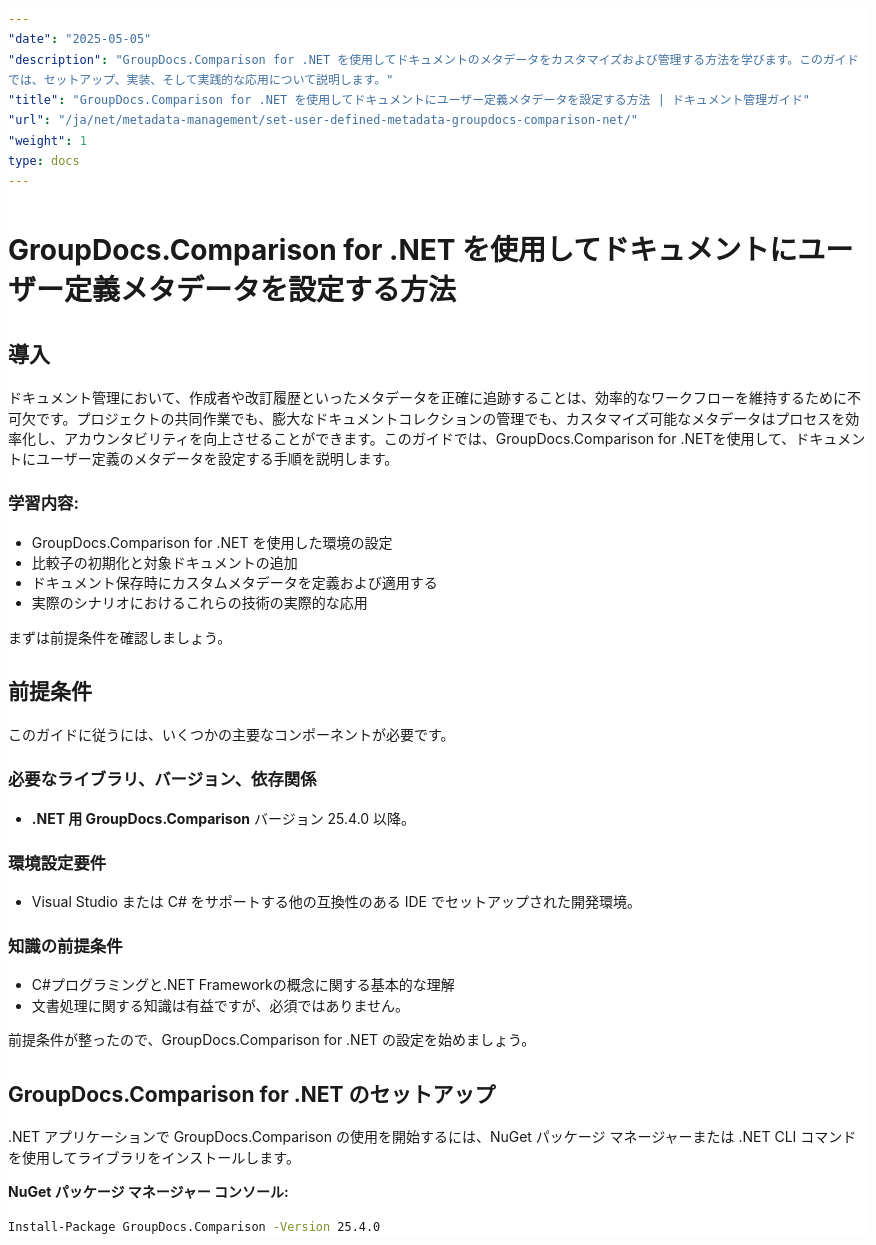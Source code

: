 ```yaml
---
"date": "2025-05-05"
"description": "GroupDocs.Comparison for .NET を使用してドキュメントのメタデータをカスタマイズおよび管理する方法を学びます。このガイドでは、セットアップ、実装、そして実践的な応用について説明します。"
"title": "GroupDocs.Comparison for .NET を使用してドキュメントにユーザー定義メタデータを設定する方法 | ドキュメント管理ガイド"
"url": "/ja/net/metadata-management/set-user-defined-metadata-groupdocs-comparison-net/"
"weight": 1
type: docs
---
```

# GroupDocs.Comparison for .NET を使用してドキュメントにユーザー定義メタデータを設定する方法

## 導入
ドキュメント管理において、作成者や改訂履歴といったメタデータを正確に追跡することは、効率的なワークフローを維持するために不可欠です。プロジェクトの共同作業でも、膨大なドキュメントコレクションの管理でも、カスタマイズ可能なメタデータはプロセスを効率化し、アカウンタビリティを向上させることができます。このガイドでは、GroupDocs.Comparison for .NETを使用して、ドキュメントにユーザー定義のメタデータを設定する手順を説明します。

### 学習内容:
- GroupDocs.Comparison for .NET を使用した環境の設定
- 比較子の初期化と対象ドキュメントの追加
- ドキュメント保存時にカスタムメタデータを定義および適用する
- 実際のシナリオにおけるこれらの技術の実際的な応用

まずは前提条件を確認しましょう。

## 前提条件
このガイドに従うには、いくつかの主要なコンポーネントが必要です。

### 必要なライブラリ、バージョン、依存関係
- **.NET 用 GroupDocs.Comparison** バージョン 25.4.0 以降。

### 環境設定要件
- Visual Studio または C# をサポートする他の互換性のある IDE でセットアップされた開発環境。

### 知識の前提条件
- C#プログラミングと.NET Frameworkの概念に関する基本的な理解
- 文書処理に関する知識は有益ですが、必須ではありません。

前提条件が整ったので、GroupDocs.Comparison for .NET の設定を始めましょう。

## GroupDocs.Comparison for .NET のセットアップ
.NET アプリケーションで GroupDocs.Comparison の使用を開始するには、NuGet パッケージ マネージャーまたは .NET CLI コマンドを使用してライブラリをインストールします。

**NuGet パッケージ マネージャー コンソール:**
```bash
Install-Package GroupDocs.Comparison -Version 25.4.0
```
